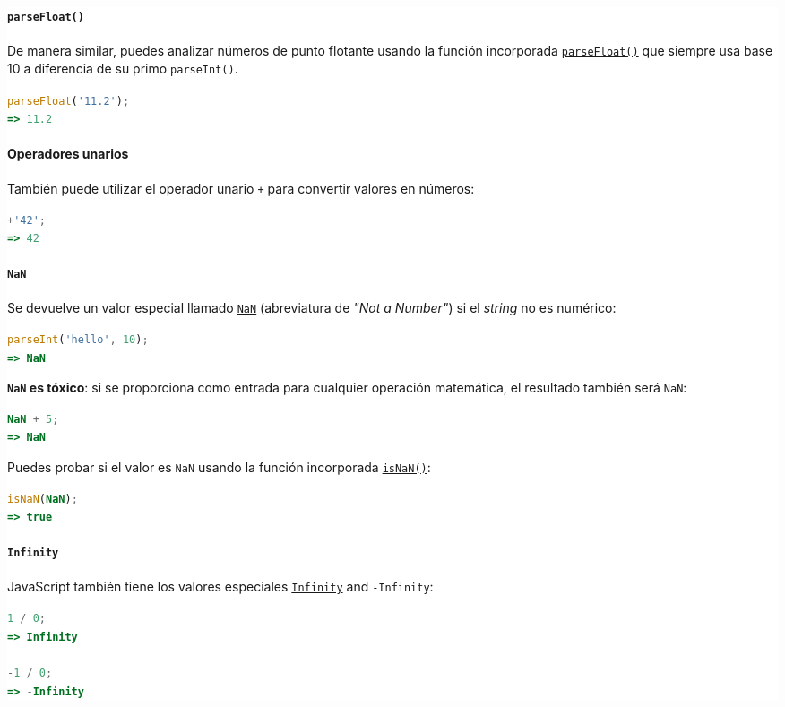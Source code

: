 #### `parseFloat()`

De manera similar, puedes analizar números de punto flotante usando la función incorporada [`parseFloat()`](https://developer.mozilla.org/en-US/docs/Web/JavaScript/Reference/Global_Objects/parseFloat) que siempre usa base 10 a diferencia de su primo `parseInt()`.

```js
parseFloat('11.2');
=> 11.2
```

#### Operadores unarios

También puede utilizar el operador unario `+` para convertir valores en números:

```js
+'42';
=> 42
```

#### `NaN`

Se devuelve un valor especial llamado [`NaN`](https://developer.mozilla.org/en-US/docs/Web/JavaScript/Reference/Global_Objects/NaN) (abreviatura de _"Not a Number"_) si el _string_ no es numérico:

```js
parseInt('hello', 10);
=> NaN
```

**`NaN` es tóxico**: si se proporciona como entrada para cualquier operación matemática, el resultado también será `NaN`:

```js
NaN + 5;
=> NaN
```

Puedes probar si el valor es `NaN` usando la función incorporada [`isNaN()`](https://developer.mozilla.org/en-US/docs/Web/JavaScript/Reference/Global_Objects/isNaN):

```js
isNaN(NaN);
=> true
```

#### `Infinity`

JavaScript también tiene los valores especiales [`Infinity`](https://developer.mozilla.org/en-US/docs/Web/JavaScript/Reference/Global_Objects/Infinity) and `-Infinity`:

```js
1 / 0;
=> Infinity

-1 / 0;
=> -Infinity
```
